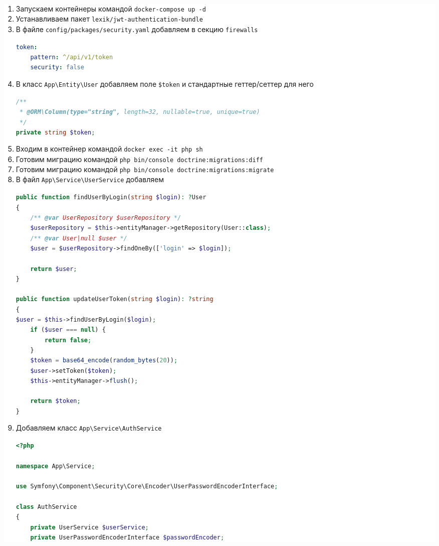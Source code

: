 1. Запускаем контейнеры командой `docker-compose up -d`
1. Устанавливаем пакет `lexik/jwt-authentication-bundle`
1. В файле `config/packages/security.yaml` добавляем в секцию `firewalls`
    ```yaml
    token:
        pattern: ^/api/v1/token
        security: false
    ``` 
1. В класс `App\Entity\User` добавляем поле `$token` и стандартные геттер/сеттер для него
    ```php
    /**
     * @ORM\Column(type="string", length=32, nullable=true, unique=true)
     */
    private string $token;
    ```
1. Входим в контейнер командой `docker exec -it php sh`
1. Готовим миграцию командой `php bin/console doctrine:migrations:diff`
1. Готовим миграцию командой `php bin/console doctrine:migrations:migrate`
1. В файл `App\Service\UserService` добавляем
    ```php
    public function findUserByLogin(string $login): ?User
    {
        /** @var UserRepository $userRepository */
        $userRepository = $this->entityManager->getRepository(User::class);
        /** @var User|null $user */
        $user = $userRepository->findOneBy(['login' => $login]);
        
        return $user;
    }

    public function updateUserToken(string $login): ?string
    {
	$user = $this->findUserByLogin($login);
        if ($user === null) {
            return false;
        }
        $token = base64_encode(random_bytes(20));
        $user->setToken($token);
        $this->entityManager->flush();
        
        return $token;
    }
    ```
1. Добавляем класс `App\Service\AuthService`
    ```php
    <?php
    
    namespace App\Service;
    
    use Symfony\Component\Security\Core\Encoder\UserPasswordEncoderInterface;
    
    class AuthService
    {
        private UserService $userService;
        private UserPasswordEncoderInterface $passwordEncoder;
    